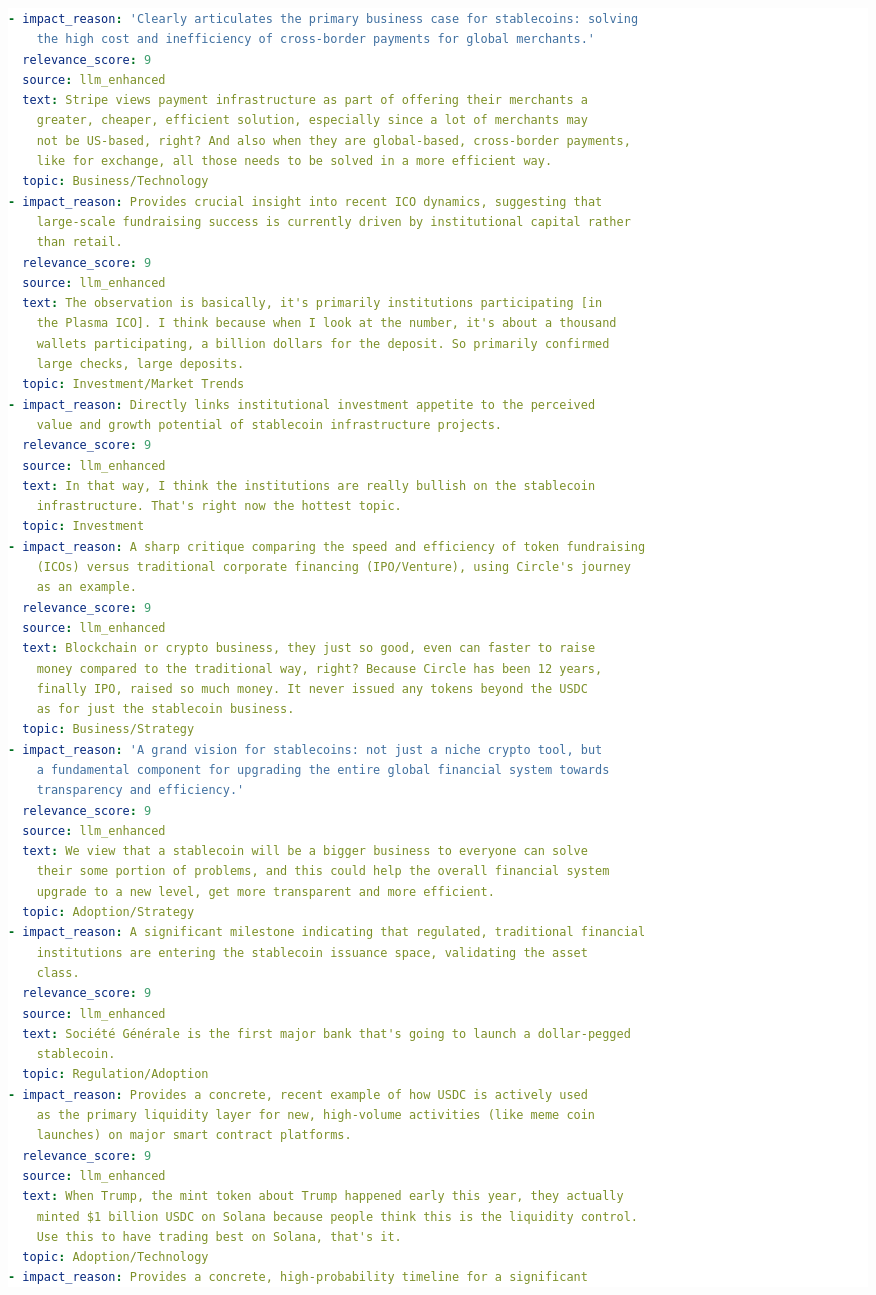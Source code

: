 ```yaml
- impact_reason: 'Clearly articulates the primary business case for stablecoins: solving
    the high cost and inefficiency of cross-border payments for global merchants.'
  relevance_score: 9
  source: llm_enhanced
  text: Stripe views payment infrastructure as part of offering their merchants a
    greater, cheaper, efficient solution, especially since a lot of merchants may
    not be US-based, right? And also when they are global-based, cross-border payments,
    like for exchange, all those needs to be solved in a more efficient way.
  topic: Business/Technology
- impact_reason: Provides crucial insight into recent ICO dynamics, suggesting that
    large-scale fundraising success is currently driven by institutional capital rather
    than retail.
  relevance_score: 9
  source: llm_enhanced
  text: The observation is basically, it's primarily institutions participating [in
    the Plasma ICO]. I think because when I look at the number, it's about a thousand
    wallets participating, a billion dollars for the deposit. So primarily confirmed
    large checks, large deposits.
  topic: Investment/Market Trends
- impact_reason: Directly links institutional investment appetite to the perceived
    value and growth potential of stablecoin infrastructure projects.
  relevance_score: 9
  source: llm_enhanced
  text: In that way, I think the institutions are really bullish on the stablecoin
    infrastructure. That's right now the hottest topic.
  topic: Investment
- impact_reason: A sharp critique comparing the speed and efficiency of token fundraising
    (ICOs) versus traditional corporate financing (IPO/Venture), using Circle's journey
    as an example.
  relevance_score: 9
  source: llm_enhanced
  text: Blockchain or crypto business, they just so good, even can faster to raise
    money compared to the traditional way, right? Because Circle has been 12 years,
    finally IPO, raised so much money. It never issued any tokens beyond the USDC
    as for just the stablecoin business.
  topic: Business/Strategy
- impact_reason: 'A grand vision for stablecoins: not just a niche crypto tool, but
    a fundamental component for upgrading the entire global financial system towards
    transparency and efficiency.'
  relevance_score: 9
  source: llm_enhanced
  text: We view that a stablecoin will be a bigger business to everyone can solve
    their some portion of problems, and this could help the overall financial system
    upgrade to a new level, get more transparent and more efficient.
  topic: Adoption/Strategy
- impact_reason: A significant milestone indicating that regulated, traditional financial
    institutions are entering the stablecoin issuance space, validating the asset
    class.
  relevance_score: 9
  source: llm_enhanced
  text: Société Générale is the first major bank that's going to launch a dollar-pegged
    stablecoin.
  topic: Regulation/Adoption
- impact_reason: Provides a concrete, recent example of how USDC is actively used
    as the primary liquidity layer for new, high-volume activities (like meme coin
    launches) on major smart contract platforms.
  relevance_score: 9
  source: llm_enhanced
  text: When Trump, the mint token about Trump happened early this year, they actually
    minted $1 billion USDC on Solana because people think this is the liquidity control.
    Use this to have trading best on Solana, that's it.
  topic: Adoption/Technology
- impact_reason: Provides a concrete, high-probability timeline for a significant
```